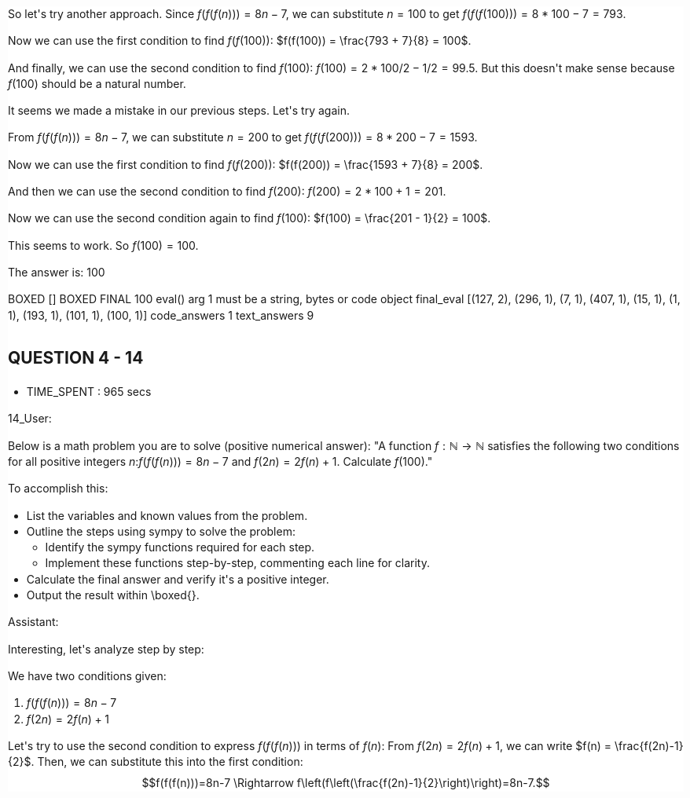 So let's try another approach. Since $f(f(f(n)))=8n-7$, we can substitute $n=100$ to get $f(f(f(100)))=8*100-7=793$.

Now we can use the first condition to find $f(f(100))$: $f(f(100)) = \frac{793 + 7}{8} = 100$.

And finally, we can use the second condition to find $f(100)$: $f(100) = 2*100/2 - 1/2 = 99.5$. But this doesn't make sense because $f(100)$ should be a natural number.

It seems we made a mistake in our previous steps. Let's try again.

From $f(f(f(n)))=8n-7$, we can substitute $n=200$ to get $f(f(f(200)))=8*200-7=1593$.

Now we can use the first condition to find $f(f(200))$: $f(f(200)) = \frac{1593 + 7}{8} = 200$.

And then we can use the second condition to find $f(200)$: $f(200) = 2*100 + 1 = 201$.

Now we can use the second condition again to find $f(100)$: $f(100) = \frac{201 - 1}{2} = 100$.

This seems to work. So $f(100) = 100$.

The answer is: $100$

BOXED []
BOXED FINAL 100
eval() arg 1 must be a string, bytes or code object final_eval
[(127, 2), (296, 1), (7, 1), (407, 1), (15, 1), (1, 1), (193, 1), (101, 1), (100, 1)]
code_answers 1 text_answers 9



## QUESTION 4 - 14 
- TIME_SPENT : 965 secs

14_User:

Below is a math problem you are to solve (positive numerical answer):
"A function $f: \mathbb N \to \mathbb N$ satisfies the following two conditions for all positive integers $n$:$f(f(f(n)))=8n-7$ and $f(2n)=2f(n)+1$. Calculate $f(100)$."

To accomplish this:
- List the variables and known values from the problem.
- Outline the steps using sympy to solve the problem:
  * Identify the sympy functions required for each step.
  * Implement these functions step-by-step, commenting each line for clarity.
- Calculate the final answer and verify it's a positive integer.
- Output the result within \boxed{}.

Assistant:

Interesting, let's analyze step by step:



We have two conditions given:
1. $f(f(f(n)))=8n-7$
2. $f(2n)=2f(n)+1$

Let's try to use the second condition to express $f(f(f(n)))$ in terms of $f(n)$:
From $f(2n)=2f(n)+1$, we can write $f(n) = \frac{f(2n)-1}{2}$. Then, we can substitute this into the first condition:
$$f(f(f(n)))=8n-7 \Rightarrow f\left(f\left(\frac{f(2n)-1}{2}\right)\right)=8n-7.$$
